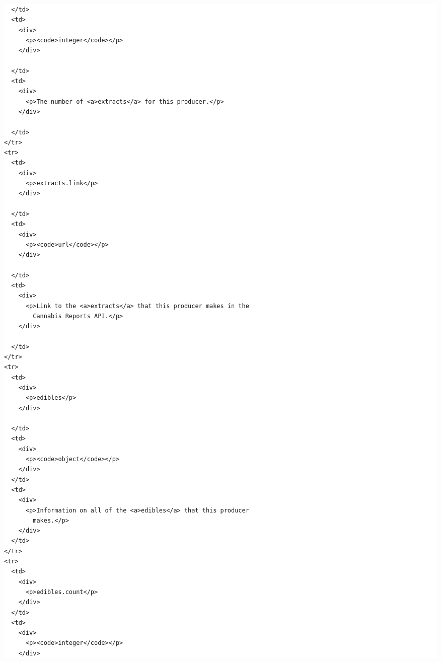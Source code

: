       </td>
      <td>
        <div>
          <p><code>integer</code></p>
        </div>

      </td>
      <td>
        <div>
          <p>The number of <a>extracts</a> for this producer.</p>
        </div>

      </td>
    </tr>
    <tr>
      <td>
        <div>
          <p>extracts.link</p>
        </div>

      </td>
      <td>
        <div>
          <p><code>url</code></p>
        </div>

      </td>
      <td>
        <div>
          <p>Link to the <a>extracts</a> that this producer makes in the
            Cannabis Reports API.</p>
        </div>

      </td>
    </tr>
    <tr>
      <td>
        <div>
          <p>edibles</p>
        </div>

      </td>
      <td>
        <div>
          <p><code>object</code></p>
        </div>
      </td>
      <td>
        <div>
          <p>Information on all of the <a>edibles</a> that this producer
            makes.</p>
        </div>
      </td>
    </tr>
    <tr>
      <td>
        <div>
          <p>edibles.count</p>
        </div>
      </td>
      <td>
        <div>
          <p><code>integer</code></p>
        </div>
